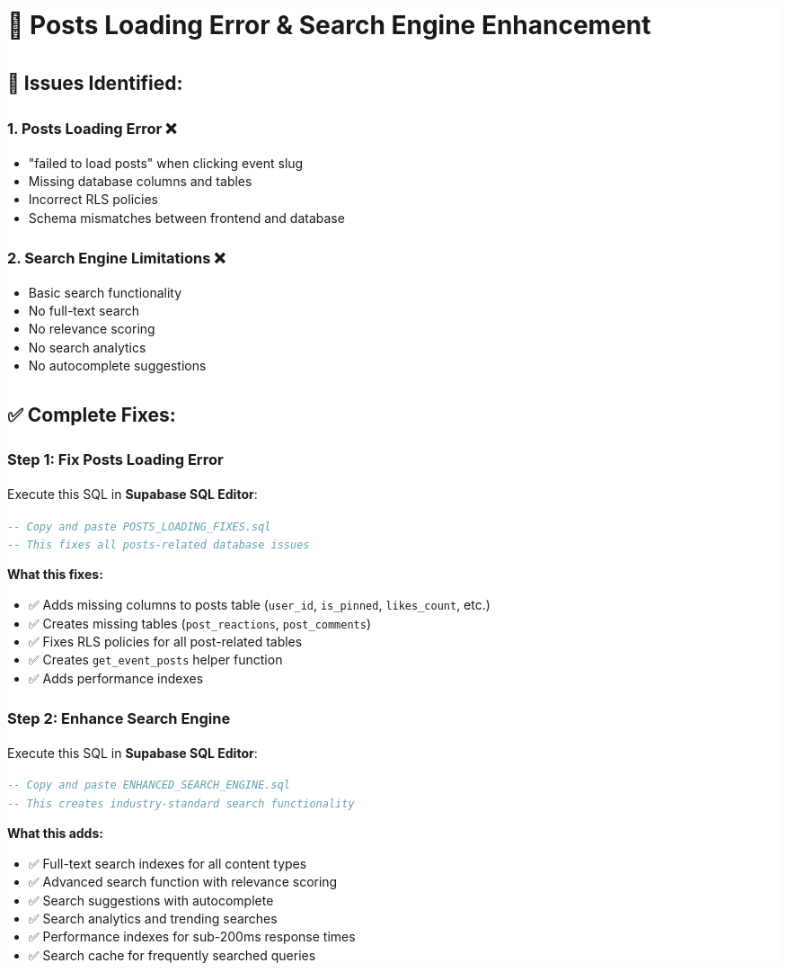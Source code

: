 # 🚨 Posts Loading Error & Search Engine Enhancement

## **🔴 Issues Identified:**

### **1. Posts Loading Error** ❌
- "failed to load posts" when clicking event slug
- Missing database columns and tables
- Incorrect RLS policies
- Schema mismatches between frontend and database

### **2. Search Engine Limitations** ❌
- Basic search functionality
- No full-text search
- No relevance scoring
- No search analytics
- No autocomplete suggestions

## **✅ Complete Fixes:**

### **Step 1: Fix Posts Loading Error**

Execute this SQL in **Supabase SQL Editor**:

```sql
-- Copy and paste POSTS_LOADING_FIXES.sql
-- This fixes all posts-related database issues
```

**What this fixes:**
- ✅ Adds missing columns to posts table (`user_id`, `is_pinned`, `likes_count`, etc.)
- ✅ Creates missing tables (`post_reactions`, `post_comments`)
- ✅ Fixes RLS policies for all post-related tables
- ✅ Creates `get_event_posts` helper function
- ✅ Adds performance indexes

### **Step 2: Enhance Search Engine**

Execute this SQL in **Supabase SQL Editor**:

```sql
-- Copy and paste ENHANCED_SEARCH_ENGINE.sql
-- This creates industry-standard search functionality
```

**What this adds:**
- ✅ Full-text search indexes for all content types
- ✅ Advanced search function with relevance scoring
- ✅ Search suggestions with autocomplete
- ✅ Search analytics and trending searches
- ✅ Performance indexes for sub-200ms response times
- ✅ Search cache for frequently searched queries
